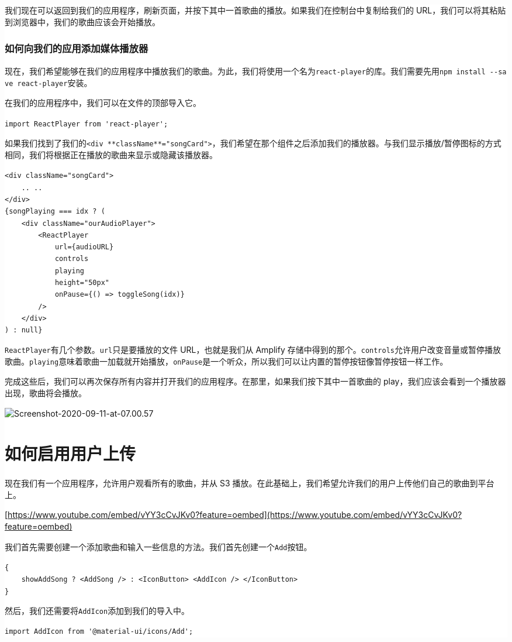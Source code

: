 我们现在可以返回到我们的应用程序，刷新页面，并按下其中一首歌曲的播放。如果我们在控制台中复制给我们的 URL，我们可以将其粘贴到浏览器中，我们的歌曲应该会开始播放。

### 如何向我们的应用添加媒体播放器

现在，我们希望能够在我们的应用程序中播放我们的歌曲。为此，我们将使用一个名为`react-player`的库。我们需要先用`npm install --save react-player`安装。

在我们的应用程序中，我们可以在文件的顶部导入它。

```
import ReactPlayer from 'react-player';
```

如果我们找到了我们的`<div **className**="songCard">`，我们希望在那个组件之后添加我们的播放器。与我们显示播放/暂停图标的方式相同，我们将根据正在播放的歌曲来显示或隐藏该播放器。

```
<div className="songCard">
    .. ..
</div>
{songPlaying === idx ? (
    <div className="ourAudioPlayer">
        <ReactPlayer
            url={audioURL}
            controls
            playing
            height="50px"
            onPause={() => toggleSong(idx)}
        />
    </div>
) : null}
```

`ReactPlayer`有几个参数。`url`只是要播放的文件 URL，也就是我们从 Amplify 存储中得到的那个。`controls`允许用户改变音量或暂停播放歌曲。`playing`意味着歌曲一加载就开始播放，`onPause`是一个听众，所以我们可以让内置的暂停按钮像暂停按钮一样工作。

完成这些后，我们可以再次保存所有内容并打开我们的应用程序。在那里，如果我们按下其中一首歌曲的 play，我们应该会看到一个播放器出现，歌曲将会播放。

![Screenshot-2020-09-11-at-07.00.57](img/aed08185521b65458f1b98133edbe46e.png)

# 如何启用用户上传

现在我们有一个应用程序，允许用户观看所有的歌曲，并从 S3 播放。在此基础上，我们希望允许我们的用户上传他们自己的歌曲到平台上。

[https://www.youtube.com/embed/vYY3cCvJKv0?feature=oembed](https://www.youtube.com/embed/vYY3cCvJKv0?feature=oembed)

我们首先需要创建一个添加歌曲和输入一些信息的方法。我们首先创建一个`Add`按钮。

```
{
    showAddSong ? <AddSong /> : <IconButton> <AddIcon /> </IconButton>
} 
```

然后，我们还需要将`AddIcon`添加到我们的导入中。

```
import AddIcon from '@material-ui/icons/Add'; 
```
